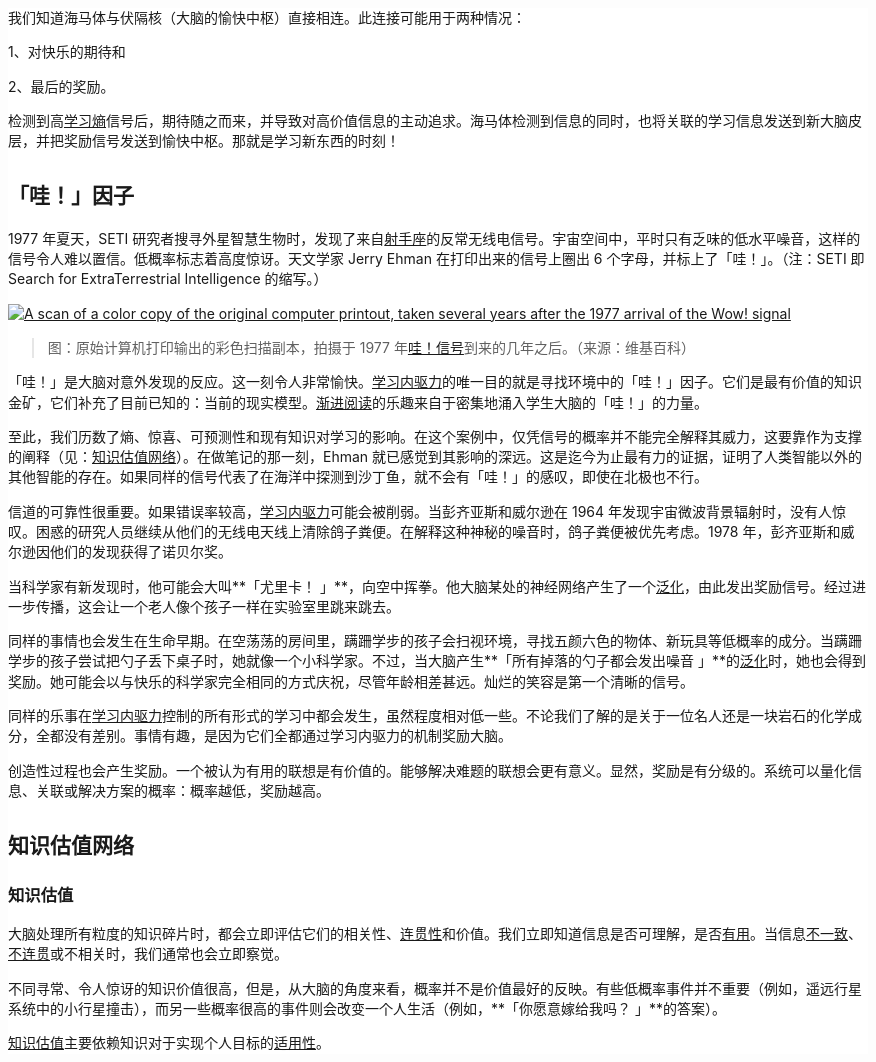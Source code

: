 我们知道海马体与伏隔核（大脑的愉快中枢）直接相连。此连接可能用于两种情况：

1、对快乐的期待和

2、最后的奖励。

检测到高[学习熵](https://supermemo.guru/wiki/Learntropy)信号后，期待随之而来，并导致对高价值信息的主动追求。海马体检测到信息的同时，也将关联的学习信息发送到新大脑皮层，并把奖励信号发送到愉快中枢。那就是学习新东西的时刻！

## 「哇！」因子

1977 年夏天，SETI 研究者搜寻外星智慧生物时，发现了来自[射手座](https://en.wikipedia.org/wiki/Sagittarius_(constellation))的反常无线电信号。宇宙空间中，平时只有乏味的低水平噪音，这样的信号令人难以置信。低概率标志着高度惊讶。天文学家 Jerry Ehman 在打印出来的信号上圈出 6 个字母，并标上了「哇！」。（注：SETI 即 Search for ExtraTerrestrial Intelligence 的缩写。）

[![A scan of a color copy of the original computer printout, taken several years after the 1977 arrival of the Wow! signal](https://supermemo.guru/images/thumb/d/d3/Wow_signal.jpg/500px-Wow_signal.jpg)](https://supermemo.guru/wiki/File:Wow_signal.jpg)

> 图：原始计算机打印输出的彩色扫描副本，拍摄于 1977 年[哇！信号](https://en.wikipedia.org/wiki/Wow!_signal)到来的几年之后。（来源：维基百科）

「哇！」是大脑对意外发现的反应。这一刻令人非常愉快。[学习内驱力](https://supermemo.guru/wiki/Learn_drive)的唯一目的就是寻找环境中的「哇！」因子。它们是最有价值的知识金矿，它们补充了目前已知的：当前的现实模型。[渐进阅读](https://supermemo.guru/wiki/Incremental_reading)的乐趣来自于密集地涌入学生大脑的「哇！」的力量。

至此，我们历数了熵、惊喜、可预测性和现有知识对学习的影响。在这个案例中，仅凭信号的概率并不能完全解释其威力，这要靠作为支撑的阐释（见：[知识估值网络](https://supermemo.guru/wiki/Knowledge_valuation_network)）。在做笔记的那一刻，Ehman 就已感觉到其影响的深远。这是迄今为止最有力的证据，证明了人类智能以外的其他智能的存在。如果同样的信号代表了在海洋中探测到沙丁鱼，就不会有「哇！」的感叹，即使在北极也不行。

信道的可靠性很重要。如果错误率较高，[学习内驱力](https://supermemo.guru/wiki/Learn_drive)可能会被削弱。当彭齐亚斯和威尔逊在 1964 年发现宇宙微波背景辐射时，没有人惊叹。困惑的研究人员继续从他们的无线电天线上清除鸽子粪便。在解释这种神秘的噪音时，鸽子粪便被优先考虑。1978 年，彭齐亚斯和威尔逊因他们的发现获得了诺贝尔奖。

当科学家有新发现时，他可能会大叫**「尤里卡！ 」**，向空中挥拳。他大脑某处的神经网络产生了一个[泛化](https://supermemo.guru/wiki/Generalization)，由此发出奖励信号。经过进一步传播，这会让一个老人像个孩子一样在实验室里跳来跳去。

同样的事情也会发生在生命早期。在空荡荡的房间里，蹒跚学步的孩子会扫视环境，寻找五颜六色的物体、新玩具等低概率的成分。当蹒跚学步的孩子尝试把勺子丢下桌子时，她就像一个小科学家。不过，当大脑产生**「所有掉落的勺子都会发出噪音 」**的[泛化](https://supermemo.guru/wiki/Generalization)时，她也会得到奖励。她可能会以与快乐的科学家完全相同的方式庆祝，尽管年龄相差甚远。灿烂的笑容是第一个清晰的信号。

同样的乐事在[学习内驱力](https://supermemo.guru/wiki/Learn_drive)控制的所有形式的学习中都会发生，虽然程度相对低一些。不论我们了解的是关于一位名人还是一块岩石的化学成分，全都没有差别。事情有趣，是因为它们全都通过学习内驱力的机制奖励大脑。

创造性过程也会产生奖励。一个被认为有用的联想是有价值的。能够解决难题的联想会更有意义。显然，奖励是有分级的。系统可以量化信息、关联或解决方案的概率：概率越低，奖励越高。

## 知识估值网络

### 知识估值

大脑处理所有粒度的知识碎片时，都会立即评估它们的相关性、[连贯性](https://supermemo.guru/wiki/Coherence)和价值。我们立即知道信息是否可理解，是否[有用](https://supermemo.guru/wiki/Applicability)。当信息[不一致](https://supermemo.guru/wiki/Consistency)、[不连贯](https://supermemo.guru/wiki/Coherence)或不相关时，我们通常也会立即察觉。

不同寻常、令人惊讶的知识价值很高，但是，从大脑的角度来看，概率并不是价值最好的反映。有些低概率事件并不重要（例如，遥远行星系统中的小行星撞击），而另一些概率很高的事件则会改变一个人生活（例如，**「你愿意嫁给我吗？ 」**的答案）。

[知识估值](https://supermemo.guru/wiki/Knowledge_valuation)主要依赖知识对于实现个人目标的[适用性](https://supermemo.guru/wiki/Applicability)。
